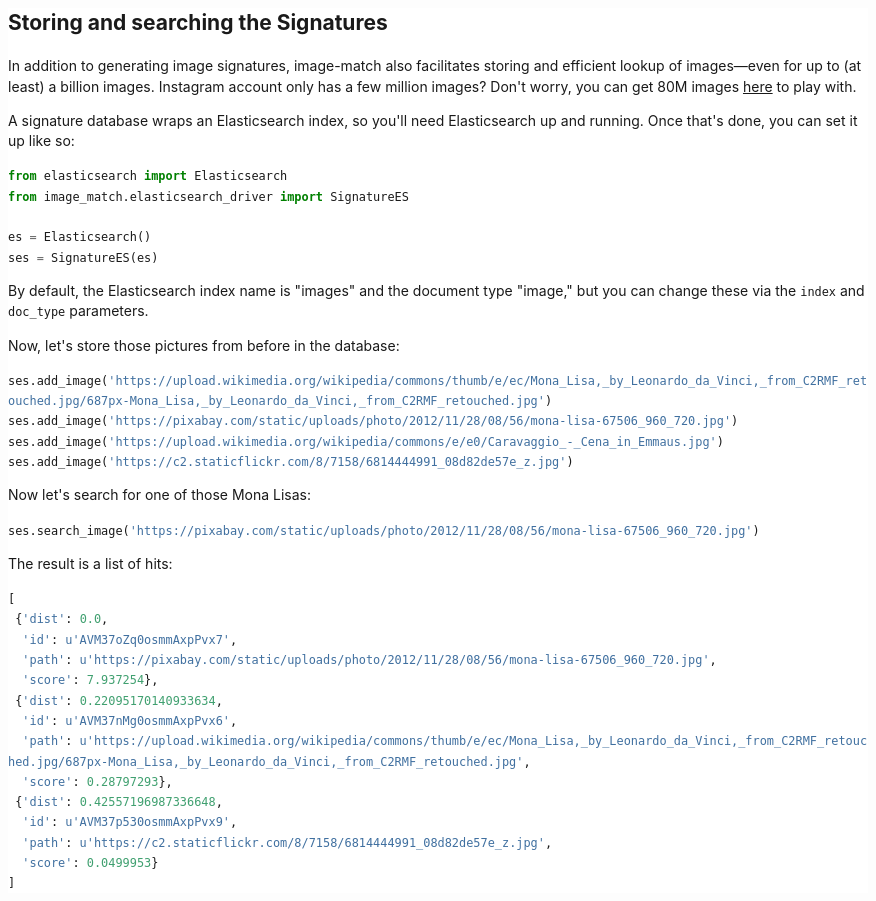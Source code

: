 
## Storing and searching the Signatures
In addition to generating image signatures, image-match also facilitates
storing and efficient lookup of images—even for up to (at least) a billion
images.  Instagram account only has a few million images? Don't worry, you can
get 80M images [here](http://horatio.cs.nyu.edu/mit/tiny/data/index.html) to
play with.

A signature database wraps an Elasticsearch index, so you'll need Elasticsearch
up and running. Once that's done, you can set it up like so:

```python
from elasticsearch import Elasticsearch
from image_match.elasticsearch_driver import SignatureES

es = Elasticsearch()
ses = SignatureES(es)
```

By default, the Elasticsearch index name is "images" and the document type
"image," but you can change these via the `index` and `doc_type` parameters.

Now, let's store those pictures from before in the database:

```python
ses.add_image('https://upload.wikimedia.org/wikipedia/commons/thumb/e/ec/Mona_Lisa,_by_Leonardo_da_Vinci,_from_C2RMF_retouched.jpg/687px-Mona_Lisa,_by_Leonardo_da_Vinci,_from_C2RMF_retouched.jpg')
ses.add_image('https://pixabay.com/static/uploads/photo/2012/11/28/08/56/mona-lisa-67506_960_720.jpg')
ses.add_image('https://upload.wikimedia.org/wikipedia/commons/e/e0/Caravaggio_-_Cena_in_Emmaus.jpg')
ses.add_image('https://c2.staticflickr.com/8/7158/6814444991_08d82de57e_z.jpg')
```

Now let's search for one of those Mona Lisas:

```python
ses.search_image('https://pixabay.com/static/uploads/photo/2012/11/28/08/56/mona-lisa-67506_960_720.jpg')
```

The result is a list of hits:

```python
[
 {'dist': 0.0,
  'id': u'AVM37oZq0osmmAxpPvx7',
  'path': u'https://pixabay.com/static/uploads/photo/2012/11/28/08/56/mona-lisa-67506_960_720.jpg',
  'score': 7.937254},
 {'dist': 0.22095170140933634,
  'id': u'AVM37nMg0osmmAxpPvx6',
  'path': u'https://upload.wikimedia.org/wikipedia/commons/thumb/e/ec/Mona_Lisa,_by_Leonardo_da_Vinci,_from_C2RMF_retouched.jpg/687px-Mona_Lisa,_by_Leonardo_da_Vinci,_from_C2RMF_retouched.jpg',
  'score': 0.28797293},
 {'dist': 0.42557196987336648,
  'id': u'AVM37p530osmmAxpPvx9',
  'path': u'https://c2.staticflickr.com/8/7158/6814444991_08d82de57e_z.jpg',
  'score': 0.0499953}
]
```
